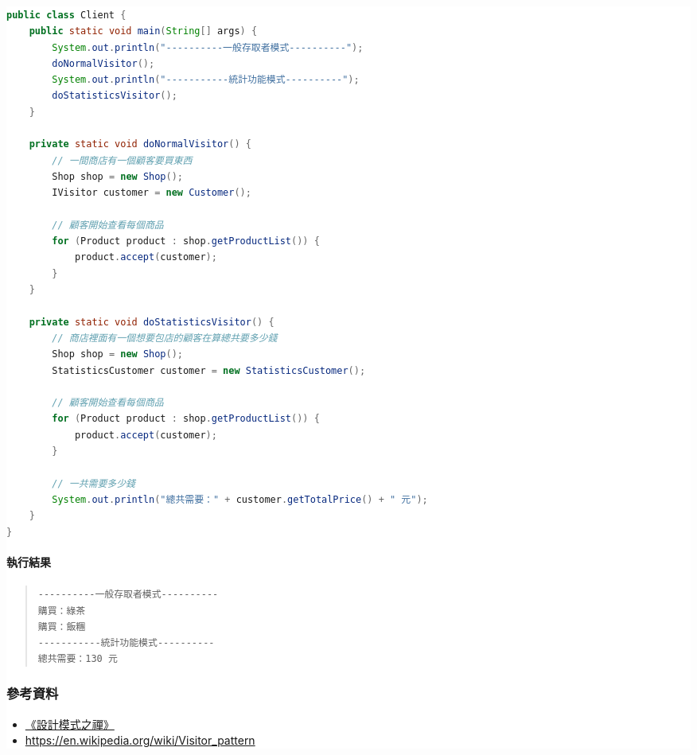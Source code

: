 ```java
public class Client {
    public static void main(String[] args) {
        System.out.println("----------一般存取者模式----------");
        doNormalVisitor();
        System.out.println("-----------統計功能模式----------");
        doStatisticsVisitor();
    }

    private static void doNormalVisitor() {
        // 一間商店有一個顧客要買東西
        Shop shop = new Shop();
        IVisitor customer = new Customer();

        // 顧客開始查看每個商品
        for (Product product : shop.getProductList()) {
            product.accept(customer);
        }
    }

    private static void doStatisticsVisitor() {
        // 商店裡面有一個想要包店的顧客在算總共要多少錢
        Shop shop = new Shop();
        StatisticsCustomer customer = new StatisticsCustomer();

        // 顧客開始查看每個商品
        for (Product product : shop.getProductList()) {
            product.accept(customer);
        }

        // 一共需要多少錢
        System.out.println("總共需要：" + customer.getTotalPrice() + " 元");
    }
}
```
#### 執行結果
>     ----------一般存取者模式----------
>     購買：綠茶
>     購買：飯糰
>     -----------統計功能模式----------
>     總共需要：130 元

### 參考資料
 - [《設計模式之禪》](http://www.books.com.tw/products/CN11096287 "《設計模式之禪》")
 - https://en.wikipedia.org/wiki/Visitor_pattern